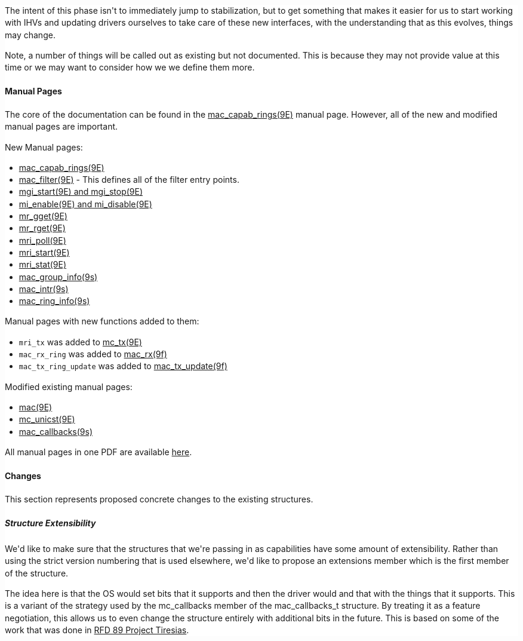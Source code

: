 The intent of this phase isn't to immediately jump to stabilization, but
to get something that makes it easier for us to start working with IHVs
and updating drivers ourselves to take care of these new interfaces,
with the understanding that as this evolves, things may change.

Note, a number of things will be called out as existing but not
documented. This is because they may not provide value at this time or
we may want to consider how we we define them more.

#### Manual Pages

The core of the documentation can be found in the
[mac_capab_rings(9E)](./man/mac_capab_rings.9e.pdf) manual page.
However, all of the new and modified manual pages are important.

New Manual pages:

* [mac_capab_rings(9E)](./man/mac_capab_rings.9e.pdf)
* [mac_filter(9E)](./man/mac_filter.9e.pdf) - This defines all of the
filter entry points.
* [mgi_start(9E) and mgi_stop(9E)](./man/mgi_start.9e.pdf)
* [mi_enable(9E) and mi_disable(9E)](./man/mi_enable.9e.pdf)
* [mr_gget(9E)](./man/mr_gget.9e.pdf)
* [mr_rget(9E)](./man/mr_rget.9e.pdf)
* [mri_poll(9E)](./man/mri_poll.9e.pdf)
* [mri_start(9E)](./man/mri_start.9e.pdf)
* [mri_stat(9E)](./man/mri_stat.9e.pdf)
* [mac_group_info(9s)](./man/mac_group_info.9s.pdf)
* [mac_intr(9s)](./man/mac_intr.9s.pdf)
* [mac_ring_info(9s)](./man/mac_ring_info.9s.pdf)

Manual pages with new functions added to them:
* `mri_tx` was added to [mc_tx(9E)](./man/mc_tx.9e.pdf)
* `mac_rx_ring` was added to [mac_rx(9f)](./man/mac_rx.9f.pdf)
* `mac_tx_ring_update` was added to [mac_tx_update(9f)](./man/mac_tx_update.9f.pdf)

Modified existing manual pages:

* [mac(9E)](./man/mac.9e.pdf)
* [mc_unicst(9E)](./man/mc_unicst.9e.pdf)
* [mac_callbacks(9s)](./man/mac_callbacks.9s.pdf)

All manual pages in one PDF are available [here](./man/all.pdf).

#### Changes

This section represents proposed concrete changes to the existing structures.

##### Structure Extensibility

We'd like to make sure that the structures that we're passing in as
capabilities have some amount of extensibility. Rather than using the
strict version numbering that is used elsewhere, we'd like to propose an
extensions member which is the first member of the structure.

The idea here is that the OS would set bits that it supports and then
the driver would and that with the things that it supports. This is a
variant of the strategy used by the mc_callbacks member of the
mac_callbacks_t structure. By treating it as a feature negotiation, this
allows us to even change the structure entirely with additional bits in
the future. This is based on some of the work that was done in [RFD 89
Project Tiresias](../0089).
